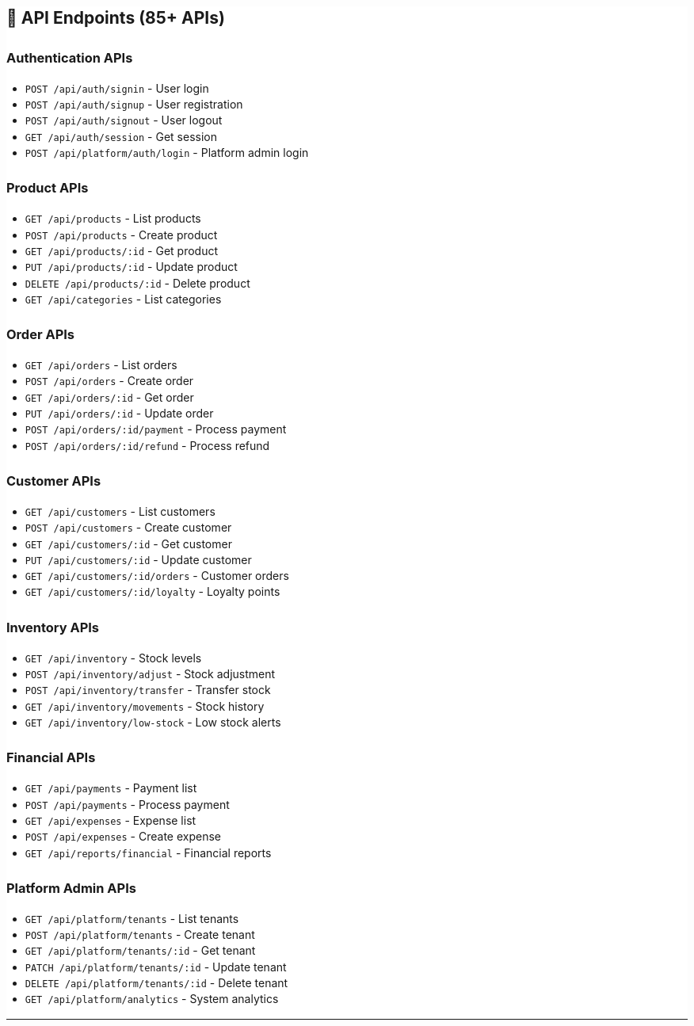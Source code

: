 
## 🔌 API Endpoints (85+ APIs)

### Authentication APIs
- `POST /api/auth/signin` - User login
- `POST /api/auth/signup` - User registration
- `POST /api/auth/signout` - User logout
- `GET /api/auth/session` - Get session
- `POST /api/platform/auth/login` - Platform admin login

### Product APIs
- `GET /api/products` - List products
- `POST /api/products` - Create product
- `GET /api/products/:id` - Get product
- `PUT /api/products/:id` - Update product
- `DELETE /api/products/:id` - Delete product
- `GET /api/categories` - List categories

### Order APIs
- `GET /api/orders` - List orders
- `POST /api/orders` - Create order
- `GET /api/orders/:id` - Get order
- `PUT /api/orders/:id` - Update order
- `POST /api/orders/:id/payment` - Process payment
- `POST /api/orders/:id/refund` - Process refund

### Customer APIs
- `GET /api/customers` - List customers
- `POST /api/customers` - Create customer
- `GET /api/customers/:id` - Get customer
- `PUT /api/customers/:id` - Update customer
- `GET /api/customers/:id/orders` - Customer orders
- `GET /api/customers/:id/loyalty` - Loyalty points

### Inventory APIs
- `GET /api/inventory` - Stock levels
- `POST /api/inventory/adjust` - Stock adjustment
- `POST /api/inventory/transfer` - Transfer stock
- `GET /api/inventory/movements` - Stock history
- `GET /api/inventory/low-stock` - Low stock alerts

### Financial APIs
- `GET /api/payments` - Payment list
- `POST /api/payments` - Process payment
- `GET /api/expenses` - Expense list
- `POST /api/expenses` - Create expense
- `GET /api/reports/financial` - Financial reports

### Platform Admin APIs
- `GET /api/platform/tenants` - List tenants
- `POST /api/platform/tenants` - Create tenant
- `GET /api/platform/tenants/:id` - Get tenant
- `PATCH /api/platform/tenants/:id` - Update tenant
- `DELETE /api/platform/tenants/:id` - Delete tenant
- `GET /api/platform/analytics` - System analytics

---